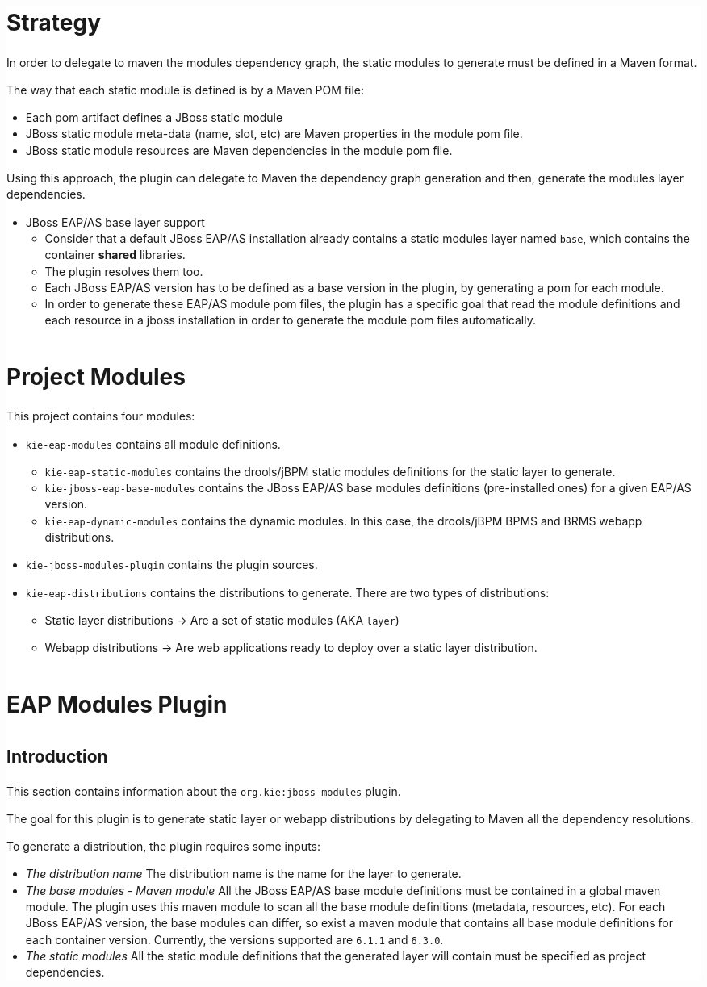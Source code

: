 Strategy
========

In order to delegate to maven the modules dependency graph, the static modules to generate must be defined in a Maven format.

The way that each static module is defined is by a Maven POM file:

* Each pom artifact defines a JBoss static module
* JBoss static module meta-data (name, slot, etc) are Maven properties in the module pom file.
* JBoss static module resources are Maven dependencies in the module pom file.

Using this approach, the plugin can delegate to Maven the dependency graph generation and then, generate the modules layer dependencies.

* JBoss EAP/AS base layer support
    * Consider that a default JBoss EAP/AS installation already contains a static modules layer named <code>base</code>, which contains the container **shared** libraries.
    * The plugin resolves them too.
    * Each JBoss EAP/AS version has to be defined as a base version in the plugin, by generating a pom for each module.
    * In order to generate these EAP/AS module pom files, the plugin has a specific goal that read the module definitions and each resource in a jboss installation in order to generate the module pom files automatically.

Project Modules
===============

This project contains four modules:

* <code>kie-eap-modules</code> contains all module definitions.
    * <code>kie-eap-static-modules</code> contains the drools/jBPM static modules definitions for the static layer to generate.
    * <code>kie-jboss-eap-base-modules</code> contains the JBoss EAP/AS base modules definitions (pre-installed ones) for a given EAP/AS version.
    * <code>kie-eap-dynamic-modules</code> contains the dynamic modules. In this case, the drools/jBPM BPMS and BRMS webapp distributions.
* <code>kie-jboss-modules-plugin</code> contains the plugin sources.
* <code>kie-eap-distributions</code> contains the distributions to generate. There are two types of distributions:

    * Static layer distributions -> Are a set of static modules (AKA <code>layer</code>)

    * Webapp distributions -> Are web applications ready to deploy over a static layer distribution.

EAP Modules Plugin
==================

Introduction
------------
This section contains information about the <code>org.kie:jboss-modules</code> plugin.

The goal for this plugin is to generate static layer or webapp distributions by delegating to Maven all the dependency resolutions.

To generate a distribution, the plugin requires some inputs:

* *The distribution name*
    The distribution name is the name for the layer to generate.
* *The base modules - Maven module*
    All the JBoss EAP/AS base module definitions must be contained in a global maven module.
    The plugin uses this maven module to scan all the base module definitions (metadata, resources, etc).
    For each JBoss EAP/AS version, the base modules can differ, so exist a maven module that contains all base module definitions for each container version.
    Currently, the versions supported are <code>6.1.1</code> and <code>6.3.0</code>.            
* *The static modules*
    All the static module definitions that the generated layer will contain must be specified as project dependencies.